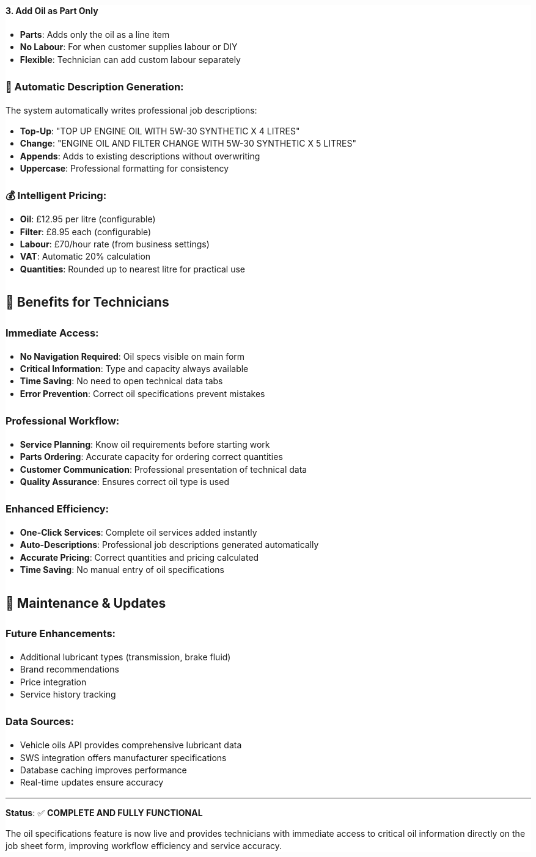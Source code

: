 #### 3. **Add Oil as Part Only**
- **Parts**: Adds only the oil as a line item
- **No Labour**: For when customer supplies labour or DIY
- **Flexible**: Technician can add custom labour separately

### 📝 Automatic Description Generation:

The system automatically writes professional job descriptions:
- **Top-Up**: "TOP UP ENGINE OIL WITH 5W-30 SYNTHETIC X 4 LITRES"
- **Change**: "ENGINE OIL AND FILTER CHANGE WITH 5W-30 SYNTHETIC X 5 LITRES"
- **Appends**: Adds to existing descriptions without overwriting
- **Uppercase**: Professional formatting for consistency

### 💰 Intelligent Pricing:
- **Oil**: £12.95 per litre (configurable)
- **Filter**: £8.95 each (configurable)
- **Labour**: £70/hour rate (from business settings)
- **VAT**: Automatic 20% calculation
- **Quantities**: Rounded up to nearest litre for practical use

## 🚀 Benefits for Technicians

### Immediate Access:
- **No Navigation Required**: Oil specs visible on main form
- **Critical Information**: Type and capacity always available
- **Time Saving**: No need to open technical data tabs
- **Error Prevention**: Correct oil specifications prevent mistakes

### Professional Workflow:
- **Service Planning**: Know oil requirements before starting work
- **Parts Ordering**: Accurate capacity for ordering correct quantities
- **Customer Communication**: Professional presentation of technical data
- **Quality Assurance**: Ensures correct oil type is used

### Enhanced Efficiency:
- **One-Click Services**: Complete oil services added instantly
- **Auto-Descriptions**: Professional job descriptions generated automatically
- **Accurate Pricing**: Correct quantities and pricing calculated
- **Time Saving**: No manual entry of oil specifications

## 🔧 Maintenance & Updates

### Future Enhancements:
- Additional lubricant types (transmission, brake fluid)
- Brand recommendations
- Price integration
- Service history tracking

### Data Sources:
- Vehicle oils API provides comprehensive lubricant data
- SWS integration offers manufacturer specifications
- Database caching improves performance
- Real-time updates ensure accuracy

---

**Status**: ✅ **COMPLETE AND FULLY FUNCTIONAL**

The oil specifications feature is now live and provides technicians with immediate access to critical oil information directly on the job sheet form, improving workflow efficiency and service accuracy.
